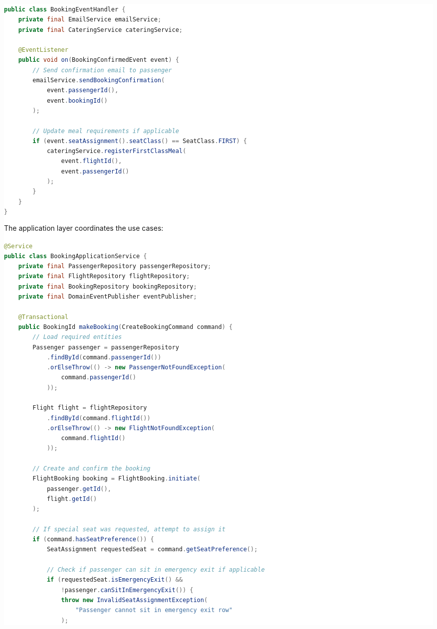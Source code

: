 ```java
public class BookingEventHandler {
    private final EmailService emailService;
    private final CateringService cateringService;
    
    @EventListener
    public void on(BookingConfirmedEvent event) {
        // Send confirmation email to passenger
        emailService.sendBookingConfirmation(
            event.passengerId(),
            event.bookingId()
        );
        
        // Update meal requirements if applicable
        if (event.seatAssignment().seatClass() == SeatClass.FIRST) {
            cateringService.registerFirstClassMeal(
                event.flightId(),
                event.passengerId()
            );
        }
    }
}
```

The application layer coordinates the use cases:

```java
@Service
public class BookingApplicationService {
    private final PassengerRepository passengerRepository;
    private final FlightRepository flightRepository;
    private final BookingRepository bookingRepository;
    private final DomainEventPublisher eventPublisher;

    @Transactional
    public BookingId makeBooking(CreateBookingCommand command) {
        // Load required entities
        Passenger passenger = passengerRepository
            .findById(command.passengerId())
            .orElseThrow(() -> new PassengerNotFoundException(
                command.passengerId()
            ));

        Flight flight = flightRepository
            .findById(command.flightId())
            .orElseThrow(() -> new FlightNotFoundException(
                command.flightId()
            ));

        // Create and confirm the booking
        FlightBooking booking = FlightBooking.initiate(
            passenger.getId(),
            flight.getId()
        );

        // If special seat was requested, attempt to assign it
        if (command.hasSeatPreference()) {
            SeatAssignment requestedSeat = command.getSeatPreference();
            
            // Check if passenger can sit in emergency exit if applicable
            if (requestedSeat.isEmergencyExit() && 
                !passenger.canSitInEmergencyExit()) {
                throw new InvalidSeatAssignmentException(
                    "Passenger cannot sit in emergency exit row"
                );
```